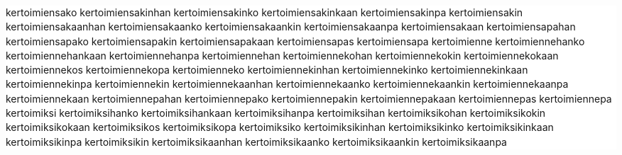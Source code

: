 kertoimiensako
kertoimiensakinhan
kertoimiensakinko
kertoimiensakinkaan
kertoimiensakinpa
kertoimiensakin
kertoimiensakaanhan
kertoimiensakaanko
kertoimiensakaankin
kertoimiensakaanpa
kertoimiensakaan
kertoimiensapahan
kertoimiensapako
kertoimiensapakin
kertoimiensapakaan
kertoimiensapas
kertoimiensapa
kertoimienne
kertoimiennehanko
kertoimiennehankaan
kertoimiennehanpa
kertoimiennehan
kertoimiennekohan
kertoimiennekokin
kertoimiennekokaan
kertoimiennekos
kertoimiennekopa
kertoimienneko
kertoimiennekinhan
kertoimiennekinko
kertoimiennekinkaan
kertoimiennekinpa
kertoimiennekin
kertoimiennekaanhan
kertoimiennekaanko
kertoimiennekaankin
kertoimiennekaanpa
kertoimiennekaan
kertoimiennepahan
kertoimiennepako
kertoimiennepakin
kertoimiennepakaan
kertoimiennepas
kertoimiennepa
kertoimiksi
kertoimiksihanko
kertoimiksihankaan
kertoimiksihanpa
kertoimiksihan
kertoimiksikohan
kertoimiksikokin
kertoimiksikokaan
kertoimiksikos
kertoimiksikopa
kertoimiksiko
kertoimiksikinhan
kertoimiksikinko
kertoimiksikinkaan
kertoimiksikinpa
kertoimiksikin
kertoimiksikaanhan
kertoimiksikaanko
kertoimiksikaankin
kertoimiksikaanpa
